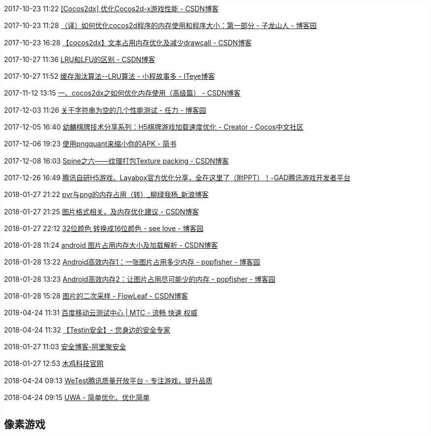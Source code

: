 2017-10-23 11:22 [[Cocos2dx] 优化Cocos2d-x游戏性能 - CSDN博客](http://blog.csdn.net/shimazhuge/article/details/78222023)

2017-10-23 11:28 [（译）如何优化cocos2d程序的内存使用和程序大小：第一部分 - 子龙山人 - 博客园](http://www.cnblogs.com/zilongshanren/archive/2012/12/09/2810017.html)

2017-10-23 16:28 [【cocos2dx】文本占用内存优化及减少drawcall - CSDN博客](http://blog.csdn.net/ghost0620/article/details/52574020)

2017-10-27 11:36 [LRU和LFU的区别 - CSDN博客](http://blog.csdn.net/summerhust/article/details/6867171)

2017-10-27 11:52 [缓存淘汰算法--LRU算法 - 小程故事多 - ITeye博客](http://flychao88.iteye.com/blog/1977653)

2017-11-12 13:15 [一、cocos2dx之如何优化内存使用（高级篇） - CSDN博客](http://blog.csdn.net/qinning199/article/details/11716793)

2017-12-03 11:26 [关于字符串为空的几个性能测试 - 任力 - 博客园](https://www.cnblogs.com/bit-sand/articles/834148.html)

2017-12-05 16:40 [幼麟棋牌技术分享系列：H5棋牌游戏加载速度优化 - Creator - Cocos中文社区](http://forum.cocos.com/t/h5/52893)

2017-12-06 19:23 [使用pngquant来缩小你的APK - 简书](http://www.jianshu.com/p/a721fbaa62ab)

2017-12-08 16:03 [Spine之六——纹理打包Texture packing - CSDN博客](http://blog.csdn.net/yxtxiaotian/article/details/51344051)

2017-12-26 16:49 [腾讯自研H5游戏、Layabox官方优化分享，全在这里了（附PPT）！-GAD腾讯游戏开发者平台](http://gad.qq.com/article/detail/37903?sessionUserType=BFT.PARAMS.248518.TASKID&ADUIN=710605203&ADSESSION=1514219740&ADTAG=CLIENT.QQ.5533_.0&ADPUBNO=26719)

2018-01-27 21:22 [pvr与png的内存占用（转）_柳绿我杨_新浪博客](http://blog.sina.com.cn/s/blog_750aad9a0102ux2a.html)

2018-01-27 21:25 [图片格式相关，及内存优化建议 - CSDN博客](http://blog.csdn.net/game_jqd/article/details/46474089)

2018-01-27 22:12 [32位颜色 转换成16位颜色 - see love - 博客园](https://www.cnblogs.com/slove/p/3579377.html)

2018-01-28 11:24 [android 图片占用内存大小及加载解析 - CSDN博客](http://blog.csdn.net/smileiam/article/details/68946182)

2018-01-28 13:22 [Android高效内存1：一张图片占用多少内存 - popfisher - 博客园](http://www.cnblogs.com/popfisher/p/6959106.html)

2018-01-28 13:23 [Android高效内存2：让图片占用尽可能少的内存 - popfisher - 博客园](https://www.cnblogs.com/popfisher/p/6770018.html)

2018-01-28 15:28 [图片的二次采样 - FlowLeaf - CSDN博客](http://blog.csdn.net/u011102153/article/details/49161479)

2018-04-24 11:31 [百度移动云测试中心 | MTC - 流畅 快速 权威](http://mtc.baidu.com/)

2018-04-24 11:32 [【Testin安全】- 您身边的安全专家](https://sec.testin.cn/)

2018-01-27 11:03 [安全博客-阿里聚安全](http://jaq.alibaba.com/community/index.htm)

2018-01-27 12:53 [木鸡科技官网](http://www.mujitech.cn/index_ch.html)

2018-04-24 09:13 [WeTest腾讯质量开放平台 - 专注游戏，提升品质](http://wetest.qq.com/)

2018-04-24 09:15 [UWA - 简单优化、优化简单](https://www.uwa4d.com/#)

## 像素游戏
